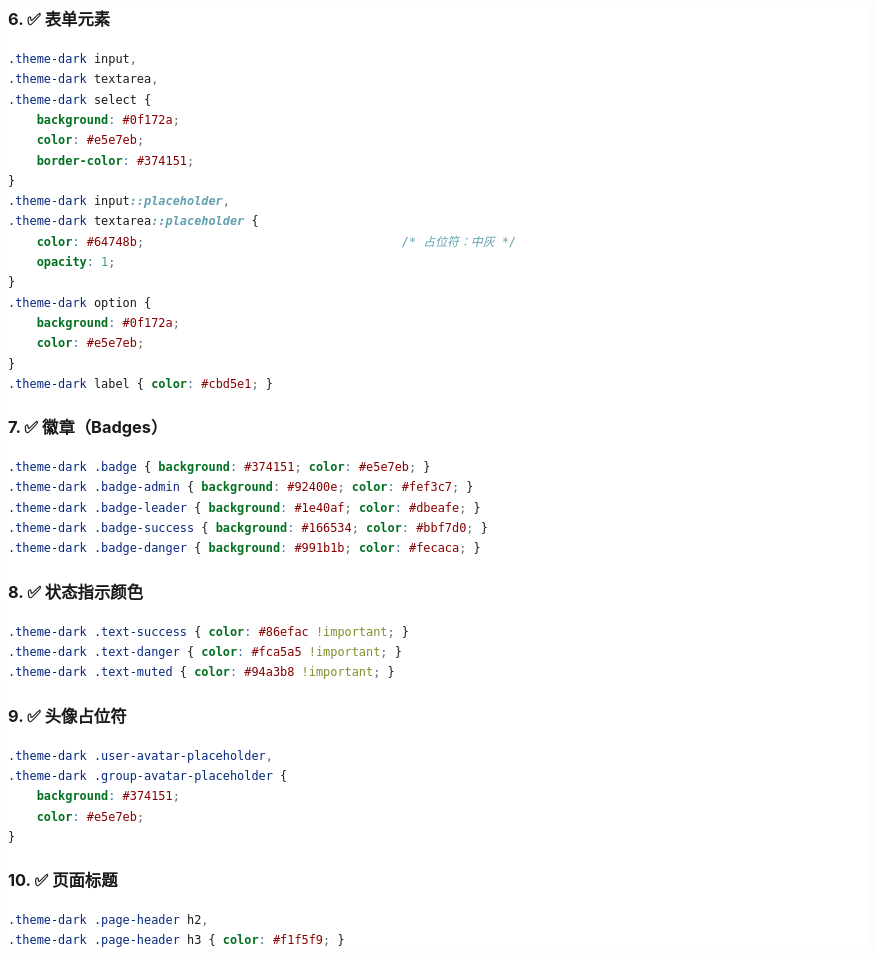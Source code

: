 ### 6. ✅ 表单元素
```css
.theme-dark input,
.theme-dark textarea,
.theme-dark select { 
    background: #0f172a; 
    color: #e5e7eb; 
    border-color: #374151; 
}
.theme-dark input::placeholder,
.theme-dark textarea::placeholder { 
    color: #64748b;                                    /* 占位符：中灰 */
    opacity: 1; 
}
.theme-dark option { 
    background: #0f172a; 
    color: #e5e7eb; 
}
.theme-dark label { color: #cbd5e1; }
```

### 7. ✅ 徽章（Badges）
```css
.theme-dark .badge { background: #374151; color: #e5e7eb; }
.theme-dark .badge-admin { background: #92400e; color: #fef3c7; }
.theme-dark .badge-leader { background: #1e40af; color: #dbeafe; }
.theme-dark .badge-success { background: #166534; color: #bbf7d0; }
.theme-dark .badge-danger { background: #991b1b; color: #fecaca; }
```

### 8. ✅ 状态指示颜色
```css
.theme-dark .text-success { color: #86efac !important; }
.theme-dark .text-danger { color: #fca5a5 !important; }
.theme-dark .text-muted { color: #94a3b8 !important; }
```

### 9. ✅ 头像占位符
```css
.theme-dark .user-avatar-placeholder,
.theme-dark .group-avatar-placeholder { 
    background: #374151; 
    color: #e5e7eb; 
}
```

### 10. ✅ 页面标题
```css
.theme-dark .page-header h2,
.theme-dark .page-header h3 { color: #f1f5f9; }
```
